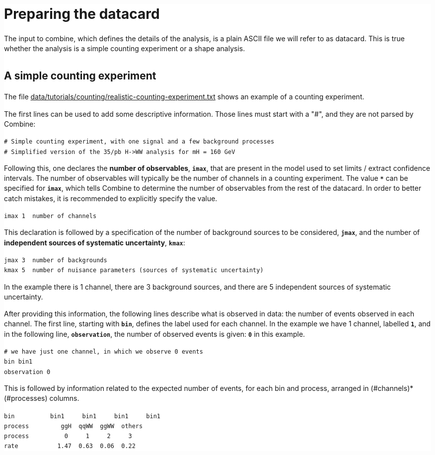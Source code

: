 # Preparing the datacard

The input to combine, which defines the details of the analysis, is a plain ASCII file we will refer to as datacard. This is true whether the analysis is a simple counting experiment or a shape analysis.

## A simple counting experiment

The file [data/tutorials/counting/realistic-counting-experiment.txt](https://github.com/cms-analysis/HiggsAnalysis-CombinedLimit/blob/main/data/tutorials/counting/realistic-counting-experiment.txt) shows an example of a counting experiment.

The first lines can be used to add some descriptive information. Those lines must start with a "#", and they are not parsed by Combine:

```nohighlight
# Simple counting experiment, with one signal and a few background processes
# Simplified version of the 35/pb H->WW analysis for mH = 160 GeV
```

Following this, one declares the **number of observables**, **`imax`**, that are present in the model used to set limits / extract confidence intervals. The number of observables will typically be the number of channels in a counting experiment. The value **`*`** can be specified for **`imax`**, which tells Combine to determine the number of observables from the rest of the datacard. In order to better catch mistakes, it is recommended to explicitly specify the value. 

```nohighlight
imax 1  number of channels
```

This declaration is followed by a specification of the number of background sources to be considered, **`jmax`**, and the number of **independent sources of systematic uncertainty**, **`kmax`**:

```nohighlight
jmax 3  number of backgrounds
kmax 5  number of nuisance parameters (sources of systematic uncertainty)
```

In the example there is 1 channel, there are 3 background sources, and there are 5 independent sources of systematic uncertainty.

After providing this information, the following lines describe what is observed in data: the number of events observed in each channel. The first line, starting with **`bin`**, defines the label used for each channel. In the example we have 1 channel, labelled **`1`**, and in the following line, **`observation`**, the number of observed events is given: **`0`** in this example.

```nohighlight
# we have just one channel, in which we observe 0 events
bin bin1
observation 0
```
This is followed by information related to the expected number of events, for each bin and process, arranged in (#channels)*(#processes) columns.

```nohighlight
bin          bin1     bin1     bin1     bin1
process         ggH  qqWW  ggWW  others
process          0     1     2     3
rate           1.47  0.63  0.06  0.22
```
